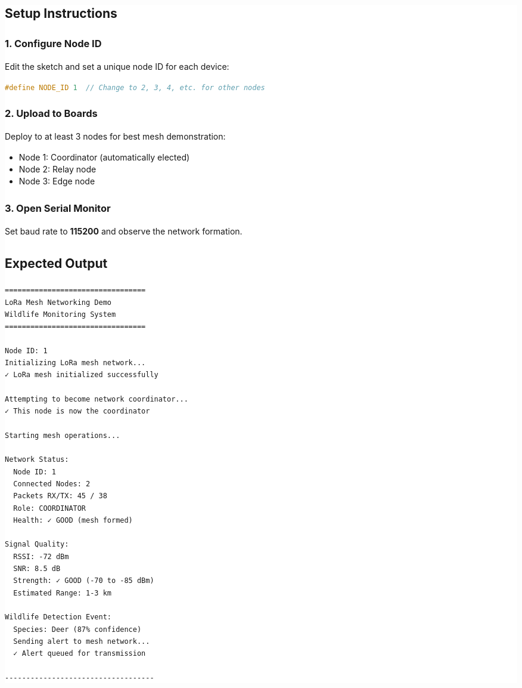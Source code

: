 ## Setup Instructions

### 1. Configure Node ID

Edit the sketch and set a unique node ID for each device:

```cpp
#define NODE_ID 1  // Change to 2, 3, 4, etc. for other nodes
```

### 2. Upload to Boards

Deploy to at least 3 nodes for best mesh demonstration:

- Node 1: Coordinator (automatically elected)
- Node 2: Relay node
- Node 3: Edge node

### 3. Open Serial Monitor

Set baud rate to **115200** and observe the network formation.

## Expected Output

```
=================================
LoRa Mesh Networking Demo
Wildlife Monitoring System
=================================

Node ID: 1
Initializing LoRa mesh network...
✓ LoRa mesh initialized successfully

Attempting to become network coordinator...
✓ This node is now the coordinator

Starting mesh operations...

Network Status:
  Node ID: 1
  Connected Nodes: 2
  Packets RX/TX: 45 / 38
  Role: COORDINATOR
  Health: ✓ GOOD (mesh formed)

Signal Quality:
  RSSI: -72 dBm
  SNR: 8.5 dB
  Strength: ✓ GOOD (-70 to -85 dBm)
  Estimated Range: 1-3 km

Wildlife Detection Event:
  Species: Deer (87% confidence)
  Sending alert to mesh network...
  ✓ Alert queued for transmission

-----------------------------------
```
